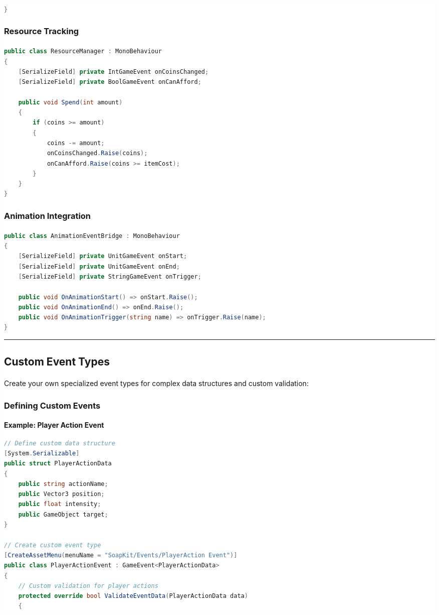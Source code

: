 ```csharp
}
```

### Resource Tracking

```csharp
public class ResourceManager : MonoBehaviour
{
    [SerializeField] private IntGameEvent onCoinsChanged;
    [SerializeField] private BoolGameEvent onCanAfford;

    public void Spend(int amount)
    {
        if (coins >= amount)
        {
            coins -= amount;
            onCoinsChanged.Raise(coins);
            onCanAfford.Raise(coins >= itemCost);
        }
    }
}
```

### Animation Integration

```csharp
public class AnimationEventBridge : MonoBehaviour
{
    [SerializeField] private UnitGameEvent onStart;
    [SerializeField] private UnitGameEvent onEnd;
    [SerializeField] private StringGameEvent onTrigger;

    public void OnAnimationStart() => onStart.Raise();
    public void OnAnimationEnd() => onEnd.Raise();
    public void OnAnimationTrigger(string name) => onTrigger.Raise(name);
}
```

---

## Custom Event Types

Create your own specialized event types for complex data structures and custom validation:

### Defining Custom Events

**Example: Player Action Event**
```csharp
// Define custom data structure
[System.Serializable]
public struct PlayerActionData
{
    public string actionName;
    public Vector3 position;
    public float intensity;
    public GameObject target;
}

// Create custom event type
[CreateAssetMenu(menuName = "SoapKit/Events/PlayerAction Event")]
public class PlayerActionEvent : GameEvent<PlayerActionData>
{
    // Custom validation for player actions
    protected override bool ValidateEventData(PlayerActionData data)
    {
```